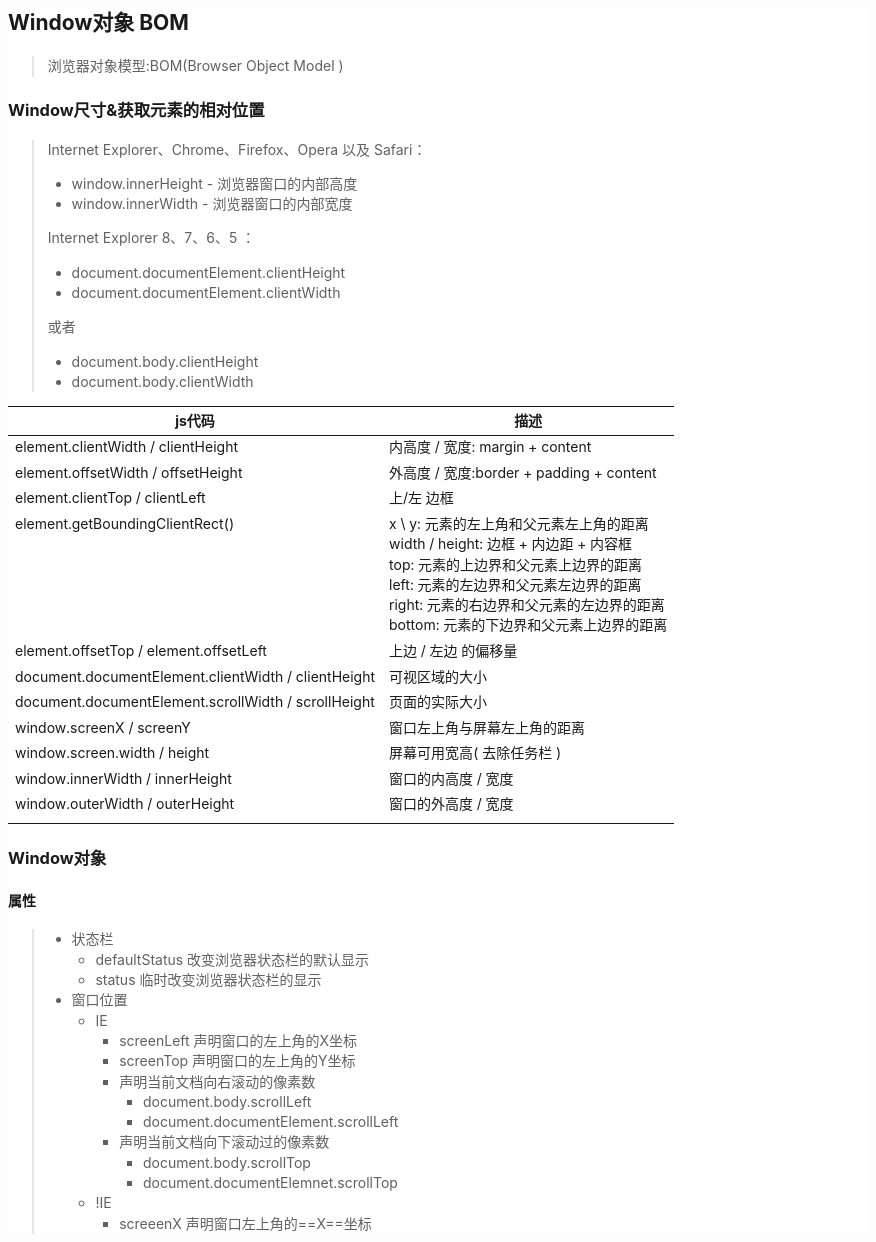 ## Window对象 BOM

> 浏览器对象模型:BOM(Browser Object Model )

### Window尺寸&获取元素的相对位置

> Internet Explorer、Chrome、Firefox、Opera 以及 Safari：
>
> - window.innerHeight - 浏览器窗口的内部高度
> - window.innerWidth - 浏览器窗口的内部宽度
>
> Internet Explorer 8、7、6、5 ：
>
> - document.documentElement.clientHeight
> - document.documentElement.clientWidth
>
> 或者
>
> - document.body.clientHeight
> - document.body.clientWidth

| js代码                                              | 描述                                                         |
| --------------------------------------------------- | ------------------------------------------------------------ |
| element.clientWidth / clientHeight                  | 内高度 / 宽度: margin + content                              |
| element.offsetWidth / offsetHeight                  | 外高度 / 宽度:border + padding + content                     |
| element.clientTop / clientLeft                      | 上/左 边框                                                   |
| element.getBoundingClientRect()                     | x \ y:              元素的左上角和父元素左上角的距离 <br>width / height: 边框 + 内边距 + 内容框 <br/>top:                元素的上边界和父元素上边界的距离 <br/>left:                元素的左边界和父元素左边界的距离 <br/>right:              元素的右边界和父元素的左边界的距离 <br/>bottom:          元素的下边界和父元素上边界的距离 |
| element.offsetTop / element.offsetLeft              | 上边 / 左边 的偏移量                                         |
| document.documentElement.clientWidth / clientHeight | 可视区域的大小                                               |
| document.documentElement.scrollWidth / scrollHeight | 页面的实际大小                                               |
| window.screenX / screenY                            | 窗口左上角与屏幕左上角的距离                                 |
| window.screen.width / height                        | 屏幕可用宽高( 去除任务栏 )                                   |
| window.innerWidth / innerHeight                     | 窗口的内高度 / 宽度                                          |
| window.outerWidth / outerHeight                     | 窗口的外高度 / 宽度                                          |
|                                                     |                                                              |

### Window对象

#### 属性

> - 状态栏
>   - defaultStatus 改变浏览器状态栏的默认显示
>   - status          临时改变浏览器状态栏的显示
> - 窗口位置
>   - IE
>     - screenLeft  声明窗口的左上角的X坐标
>     - screenTop   声明窗口的左上角的Y坐标
>     - 声明当前文档向右滚动的像素数
>       - document.body.scrollLeft
>       - document.documentElement.scrollLeft
>     - 声明当前文档向下滚动过的像素数
>       - document.body.scrollTop
>       - document.documentElemnet.scrollTop
>   - !IE
>     - screeenX  声明窗口左上角的==X==坐标